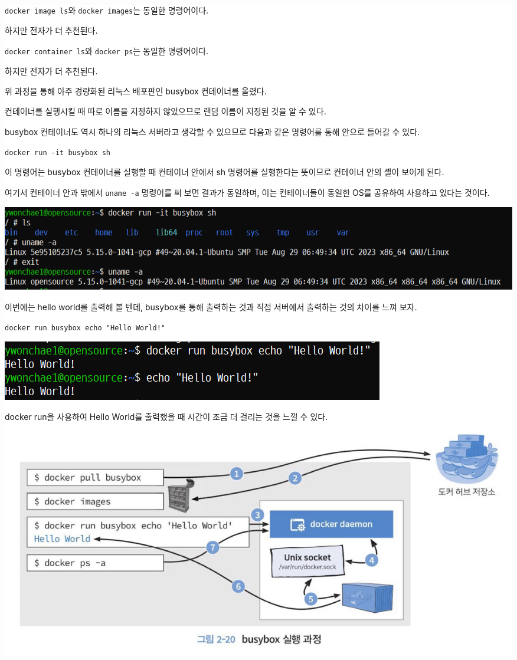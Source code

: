 `docker image ls`와 `docker images`는 동일한 명령어이다.

하지만 전자가 더 추천된다.

`docker container ls`와 `docker ps`는 동일한 명령어이다.

하지만 전자가 더 추천된다.

위 과정을 통해 아주 경량화된 리눅스 배포판인 busybox 컨테이너를 올렸다.

컨테이너를 실행시킬 때 따로 이름을 지정하지 않았으므로 랜덤 이름이 지정된 것을 알 수 있다.

busybox 컨테이너도 역시 하나의 리눅스 서버라고 생각할 수 있으므로 다음과 같은 명령어를 통해 안으로 들어갈 수 있다.

```
docker run -it busybox sh
```

이 명령어는 busybox 컨테이너를 실행할 때 컨테이너 안에서 sh 명령어를 실행한다는 뜻이므로 컨테이너 안의 셸이 보이게 된다.

여기서 컨테이너 안과 밖에서 `uname -a` 명령어를 써 보면 결과가 동일하며, 이는 컨테이너들이 동일한 OS를 공유하여 사용하고 있다는 것이다.

<img src='/attachment/2024/01/21/08dockerpractice.png'>

이번에는 hello world를 출력해 볼 텐데, busybox를 통해 출력하는 것과 직접 서버에서 출력하는 것의 차이를 느껴 보자.

```
docker run busybox echo "Hello World!"
```

<img src='/attachment/2024/01/21/09dockerpractice.png'>

docker run을 사용하여 Hello World를 출력했을 때 시간이 조금 더 걸리는 것을 느낄 수 있다.

<img src='/attachment/2024/01/21/10dockerpractice.png'>
